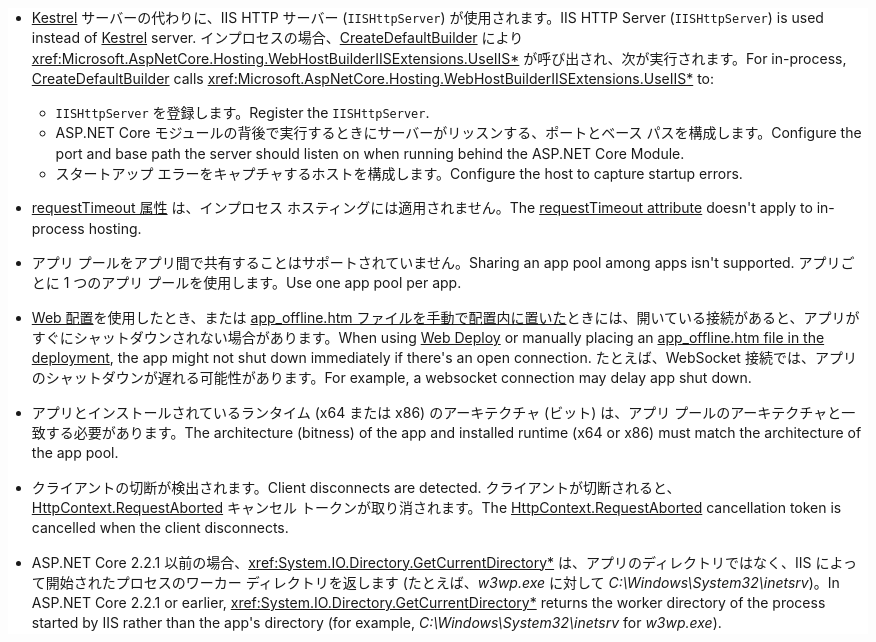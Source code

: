 * <span data-ttu-id="b2b5e-373">[Kestrel](xref:fundamentals/servers/kestrel) サーバーの代わりに、IIS HTTP サーバー (`IISHttpServer`) が使用されます。</span><span class="sxs-lookup"><span data-stu-id="b2b5e-373">IIS HTTP Server (`IISHttpServer`) is used instead of [Kestrel](xref:fundamentals/servers/kestrel) server.</span></span> <span data-ttu-id="b2b5e-374">インプロセスの場合、[CreateDefaultBuilder](xref:fundamentals/host/web-host#set-up-a-host) により <xref:Microsoft.AspNetCore.Hosting.WebHostBuilderIISExtensions.UseIIS*> が呼び出され、次が実行されます。</span><span class="sxs-lookup"><span data-stu-id="b2b5e-374">For in-process, [CreateDefaultBuilder](xref:fundamentals/host/web-host#set-up-a-host) calls <xref:Microsoft.AspNetCore.Hosting.WebHostBuilderIISExtensions.UseIIS*> to:</span></span>

  * <span data-ttu-id="b2b5e-375">`IISHttpServer` を登録します。</span><span class="sxs-lookup"><span data-stu-id="b2b5e-375">Register the `IISHttpServer`.</span></span>
  * <span data-ttu-id="b2b5e-376">ASP.NET Core モジュールの背後で実行するときにサーバーがリッスンする、ポートとベース パスを構成します。</span><span class="sxs-lookup"><span data-stu-id="b2b5e-376">Configure the port and base path the server should listen on when running behind the ASP.NET Core Module.</span></span>
  * <span data-ttu-id="b2b5e-377">スタートアップ エラーをキャプチャするホストを構成します。</span><span class="sxs-lookup"><span data-stu-id="b2b5e-377">Configure the host to capture startup errors.</span></span>

* <span data-ttu-id="b2b5e-378">[requestTimeout 属性](#attributes-of-the-aspnetcore-element) は、インプロセス ホスティングには適用されません。</span><span class="sxs-lookup"><span data-stu-id="b2b5e-378">The [requestTimeout attribute](#attributes-of-the-aspnetcore-element) doesn't apply to in-process hosting.</span></span>

* <span data-ttu-id="b2b5e-379">アプリ プールをアプリ間で共有することはサポートされていません。</span><span class="sxs-lookup"><span data-stu-id="b2b5e-379">Sharing an app pool among apps isn't supported.</span></span> <span data-ttu-id="b2b5e-380">アプリごとに 1 つのアプリ プールを使用します。</span><span class="sxs-lookup"><span data-stu-id="b2b5e-380">Use one app pool per app.</span></span>

* <span data-ttu-id="b2b5e-381">[Web 配置](/iis/publish/using-web-deploy/introduction-to-web-deploy)を使用したとき、または [app_offline.htm ファイルを手動で配置内に置いた](xref:host-and-deploy/iis/index#locked-deployment-files)ときには、開いている接続があると、アプリがすぐにシャットダウンされない場合があります。</span><span class="sxs-lookup"><span data-stu-id="b2b5e-381">When using [Web Deploy](/iis/publish/using-web-deploy/introduction-to-web-deploy) or manually placing an [app_offline.htm file in the deployment](xref:host-and-deploy/iis/index#locked-deployment-files), the app might not shut down immediately if there's an open connection.</span></span> <span data-ttu-id="b2b5e-382">たとえば、WebSocket 接続では、アプリのシャットダウンが遅れる可能性があります。</span><span class="sxs-lookup"><span data-stu-id="b2b5e-382">For example, a websocket connection may delay app shut down.</span></span>

* <span data-ttu-id="b2b5e-383">アプリとインストールされているランタイム (x64 または x86) のアーキテクチャ (ビット) は、アプリ プールのアーキテクチャと一致する必要があります。</span><span class="sxs-lookup"><span data-stu-id="b2b5e-383">The architecture (bitness) of the app and installed runtime (x64 or x86) must match the architecture of the app pool.</span></span>

* <span data-ttu-id="b2b5e-384">クライアントの切断が検出されます。</span><span class="sxs-lookup"><span data-stu-id="b2b5e-384">Client disconnects are detected.</span></span> <span data-ttu-id="b2b5e-385">クライアントが切断されると、[HttpContext.RequestAborted](xref:Microsoft.AspNetCore.Http.HttpContext.RequestAborted*) キャンセル トークンが取り消されます。</span><span class="sxs-lookup"><span data-stu-id="b2b5e-385">The [HttpContext.RequestAborted](xref:Microsoft.AspNetCore.Http.HttpContext.RequestAborted*) cancellation token is cancelled when the client disconnects.</span></span>

* <span data-ttu-id="b2b5e-386">ASP.NET Core 2.2.1 以前の場合、<xref:System.IO.Directory.GetCurrentDirectory*> は、アプリのディレクトリではなく、IIS によって開始されたプロセスのワーカー ディレクトリを返します (たとえば、*w3wp.exe* に対して *C:\Windows\System32\inetsrv*)。</span><span class="sxs-lookup"><span data-stu-id="b2b5e-386">In ASP.NET Core 2.2.1 or earlier, <xref:System.IO.Directory.GetCurrentDirectory*> returns the worker directory of the process started by IIS rather than the app's directory (for example, *C:\Windows\System32\inetsrv* for *w3wp.exe*).</span></span>

